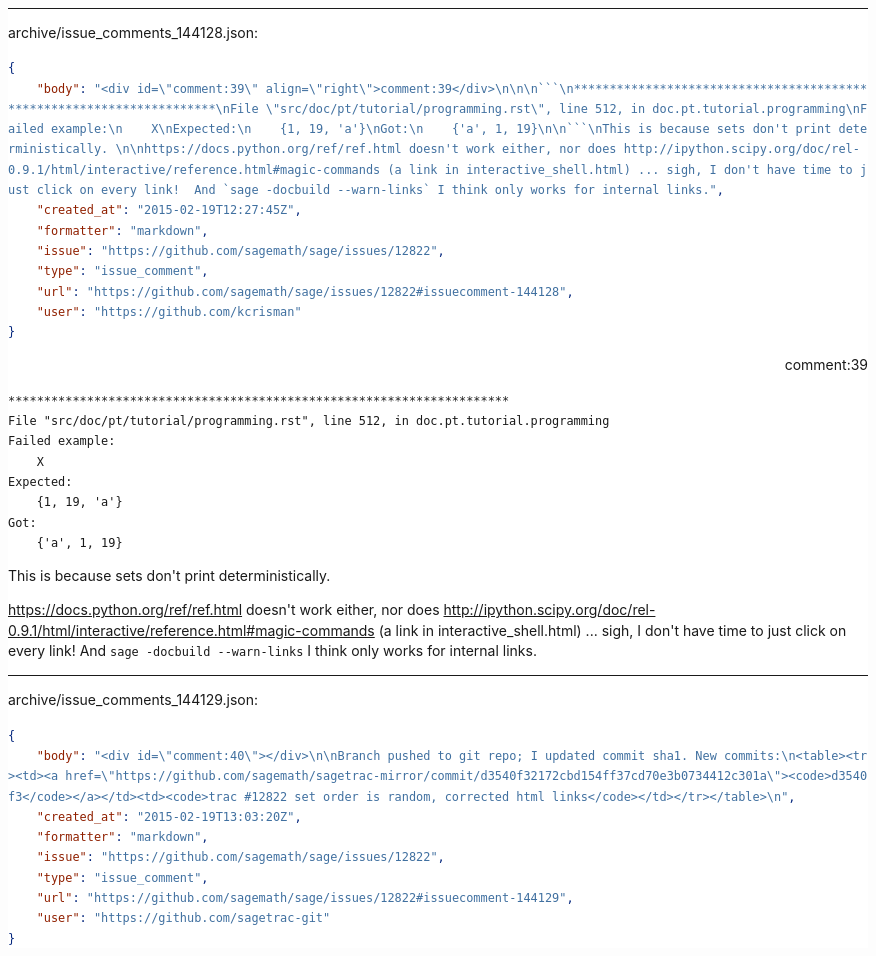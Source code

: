 

---

archive/issue_comments_144128.json:
```json
{
    "body": "<div id=\"comment:39\" align=\"right\">comment:39</div>\n\n\n```\n**********************************************************************\nFile \"src/doc/pt/tutorial/programming.rst\", line 512, in doc.pt.tutorial.programming\nFailed example:\n    X\nExpected:\n    {1, 19, 'a'}\nGot:\n    {'a', 1, 19}\n\n```\nThis is because sets don't print deterministically. \n\nhttps://docs.python.org/ref/ref.html doesn't work either, nor does http://ipython.scipy.org/doc/rel-0.9.1/html/interactive/reference.html#magic-commands (a link in interactive_shell.html) ... sigh, I don't have time to just click on every link!  And `sage -docbuild --warn-links` I think only works for internal links.",
    "created_at": "2015-02-19T12:27:45Z",
    "formatter": "markdown",
    "issue": "https://github.com/sagemath/sage/issues/12822",
    "type": "issue_comment",
    "url": "https://github.com/sagemath/sage/issues/12822#issuecomment-144128",
    "user": "https://github.com/kcrisman"
}
```

<div id="comment:39" align="right">comment:39</div>


```
**********************************************************************
File "src/doc/pt/tutorial/programming.rst", line 512, in doc.pt.tutorial.programming
Failed example:
    X
Expected:
    {1, 19, 'a'}
Got:
    {'a', 1, 19}

```
This is because sets don't print deterministically. 

https://docs.python.org/ref/ref.html doesn't work either, nor does http://ipython.scipy.org/doc/rel-0.9.1/html/interactive/reference.html#magic-commands (a link in interactive_shell.html) ... sigh, I don't have time to just click on every link!  And `sage -docbuild --warn-links` I think only works for internal links.



---

archive/issue_comments_144129.json:
```json
{
    "body": "<div id=\"comment:40\"></div>\n\nBranch pushed to git repo; I updated commit sha1. New commits:\n<table><tr><td><a href=\"https://github.com/sagemath/sagetrac-mirror/commit/d3540f32172cbd154ff37cd70e3b0734412c301a\"><code>d3540f3</code></a></td><td><code>trac #12822 set order is random, corrected html links</code></td></tr></table>\n",
    "created_at": "2015-02-19T13:03:20Z",
    "formatter": "markdown",
    "issue": "https://github.com/sagemath/sage/issues/12822",
    "type": "issue_comment",
    "url": "https://github.com/sagemath/sage/issues/12822#issuecomment-144129",
    "user": "https://github.com/sagetrac-git"
}
```
